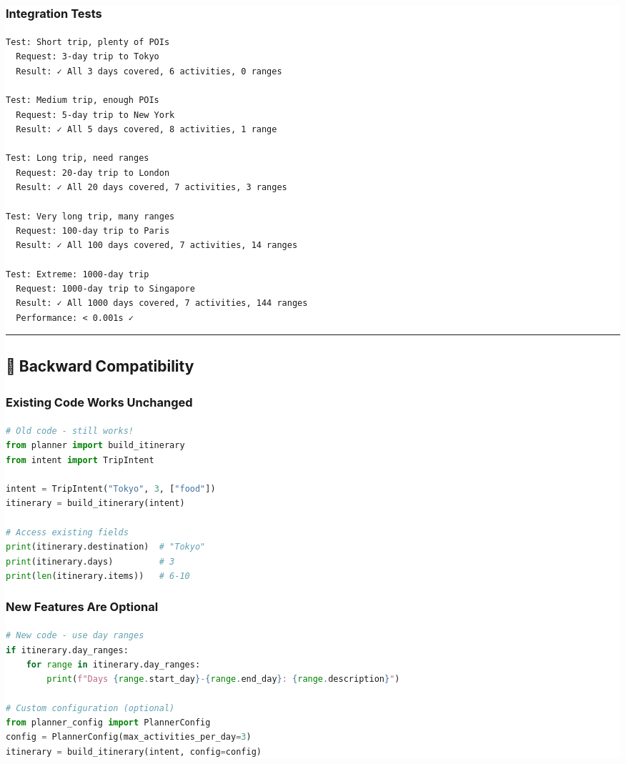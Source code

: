 ### Integration Tests

```
Test: Short trip, plenty of POIs
  Request: 3-day trip to Tokyo
  Result: ✓ All 3 days covered, 6 activities, 0 ranges

Test: Medium trip, enough POIs
  Request: 5-day trip to New York
  Result: ✓ All 5 days covered, 8 activities, 1 range

Test: Long trip, need ranges
  Request: 20-day trip to London
  Result: ✓ All 20 days covered, 7 activities, 3 ranges

Test: Very long trip, many ranges
  Request: 100-day trip to Paris
  Result: ✓ All 100 days covered, 7 activities, 14 ranges

Test: Extreme: 1000-day trip
  Request: 1000-day trip to Singapore
  Result: ✓ All 1000 days covered, 7 activities, 144 ranges
  Performance: < 0.001s ✓
```

---

## 🔄 Backward Compatibility

### Existing Code Works Unchanged

```python
# Old code - still works!
from planner import build_itinerary
from intent import TripIntent

intent = TripIntent("Tokyo", 3, ["food"])
itinerary = build_itinerary(intent)

# Access existing fields
print(itinerary.destination)  # "Tokyo"
print(itinerary.days)         # 3
print(len(itinerary.items))   # 6-10
```

### New Features Are Optional

```python
# New code - use day ranges
if itinerary.day_ranges:
    for range in itinerary.day_ranges:
        print(f"Days {range.start_day}-{range.end_day}: {range.description}")

# Custom configuration (optional)
from planner_config import PlannerConfig
config = PlannerConfig(max_activities_per_day=3)
itinerary = build_itinerary(intent, config=config)
```
